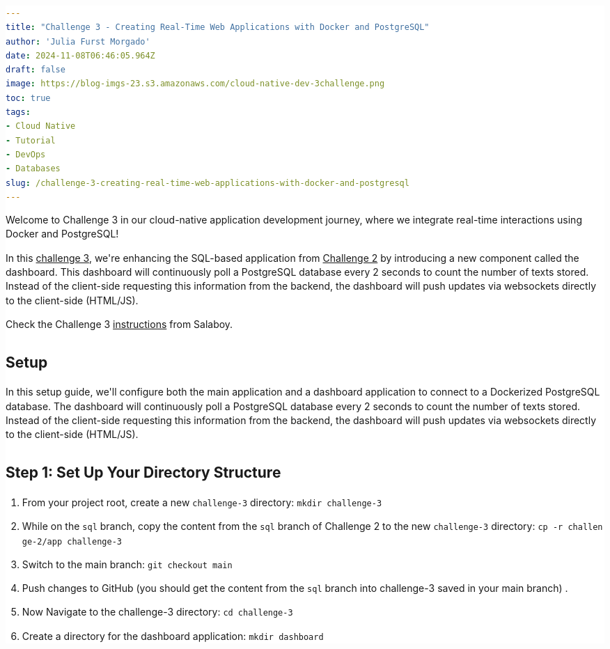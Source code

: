 ```yaml
---
title: "Challenge 3 - Creating Real-Time Web Applications with Docker and PostgreSQL"
author: 'Julia Furst Morgado'
date: 2024-11-08T06:46:05.964Z
draft: false
image: https://blog-imgs-23.s3.amazonaws.com/cloud-native-dev-3challenge.png
toc: true
tags:
- Cloud Native
- Tutorial
- DevOps
- Databases
slug: /challenge-3-creating-real-time-web-applications-with-docker-and-postgresql
---
```



Welcome to Challenge 3 in our cloud-native application development journey, where we integrate real-time interactions using Docker and PostgreSQL!

In this [challenge 3](https://www.juliafmorgado.com/posts/challenge-3-creating-real-time-web-applications-with-docker-and-postgresql/), we're enhancing the SQL-based application from [Challenge 2](https://www.juliafmorgado.com/posts/challenge-2-application-persistence-with-fs-sql-db/) by introducing a new component called the dashboard. This dashboard will continuously poll a PostgreSQL database every 2 seconds to count the number of texts stored. Instead of the client-side requesting this information from the backend, the dashboard will push updates via websockets directly to the client-side (HTML/JS).

Check the Challenge 3 [instructions](https://github.com/salaboy/cloud-native-dev/tree/main/3) from Salaboy.

## Setup
In this setup guide, we'll configure both the main application and a dashboard application to connect to a Dockerized PostgreSQL database. The dashboard will continuously poll a PostgreSQL database every 2 seconds to count the number of texts stored. Instead of the client-side requesting this information from the backend, the dashboard will push updates via websockets directly to the client-side (HTML/JS).

## Step 1: Set Up Your Directory Structure

1. From your project root, create a new `challenge-3` directory: `mkdir challenge-3`

2. While on the `sql` branch, copy the content from the `sql` branch of Challenge 2 to the new `challenge-3` directory: `cp -r challenge-2/app challenge-3`

3. Switch to the main branch: `git checkout main`

4. Push changes to GitHub (you should get the content from the `sql` branch into challenge-3 saved in your main branch) .

5. Now Navigate to the challenge-3 directory: `cd challenge-3`

6. Create a directory for the dashboard application: `mkdir dashboard`
